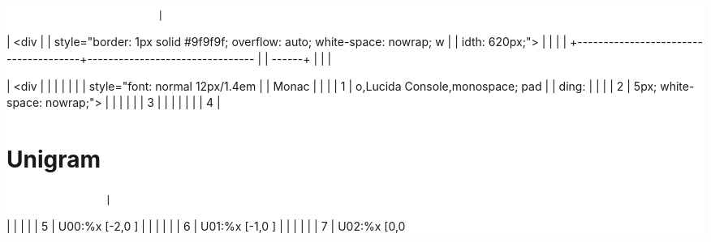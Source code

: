                               |
| <div                                                                     |
| style="border: 1px solid #9f9f9f; overflow: auto; white-space: nowrap; w |
| idth: 620px;">                                                           |
|                                                                          |
| +--------------------------------------+-------------------------------- |
| ------+                                                                  |
| | <div>                                | <div                            |
|       |                                                                  |
| |                                      | style="font: normal 12px/1.4em  |
| Monac |                                                                  |
| | 1
                                   | o,Lucida Console,monospace; pad |
| ding: |                                                                  |
| | 2
                                   |  5px; white-space: nowrap;">    |
|       |                                                                  |
| | 3
                                   |                                 |
|       |                                                                  |
| | 4
                                   | 
# Unigram
                     |
|       |                                                                  |
| | 5
                                   | U00:%x
[-2,0
]
                 |
|       |                                                                  |
| | 6
                                   | U01:%x
[-1,0
]
                 |
|       |                                                                  |
| | 7
                                   | U02:%x
[0,0
